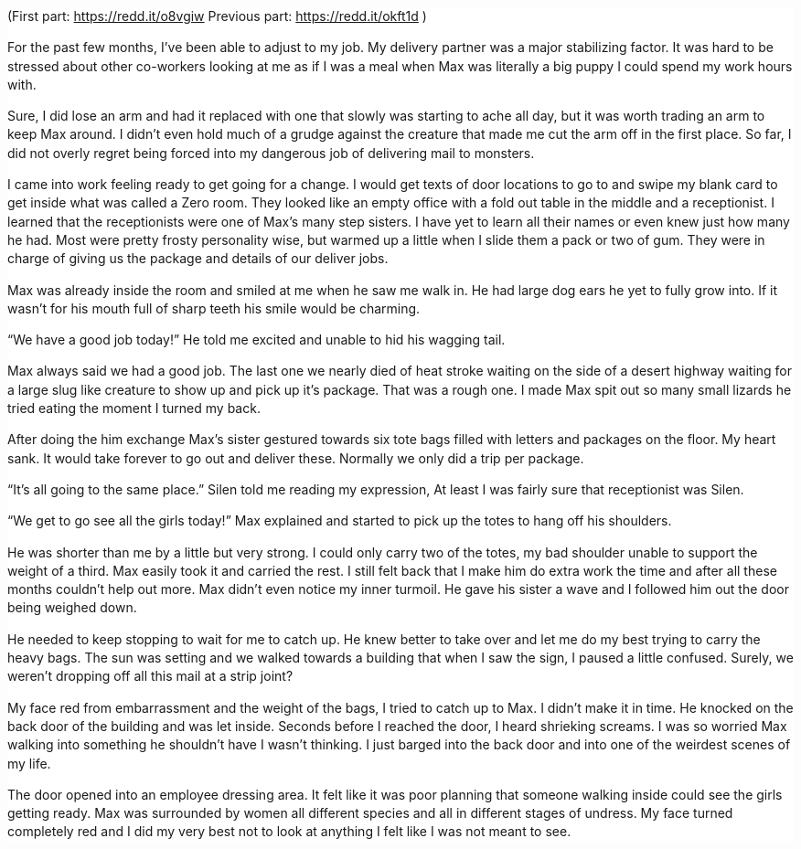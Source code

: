 (First part: https://redd.it/o8vgiw
Previous part: https://redd.it/okft1d )

For the past few months, I’ve been able to adjust to my job. My delivery partner was a major stabilizing factor. It was hard to be stressed about other co-workers looking at me as if I was a meal when Max was literally a big puppy I could spend my work hours with. 

Sure, I did lose an arm and had it replaced with one that slowly was starting to ache all day, but it was worth trading an arm to keep Max around. I didn’t even hold much of a grudge against the creature that made me cut the arm off in the first place. So far, I did not overly regret being forced into my dangerous job of delivering mail to monsters. 

I came into work feeling ready to get going for a change. I would get texts of door locations to go to and swipe my blank card to get inside what was called a Zero room. They looked like an empty office with a fold out table in the middle and a receptionist. I learned that the receptionists were one of Max’s many step sisters. I have yet to learn all their names or even knew just how many he had. Most were pretty frosty personality wise, but warmed up a little when I slide them a pack or two of gum. They were in charge of giving us the package and details of our deliver jobs.  

Max was already inside the room and smiled at me when he saw me walk in. He had large dog ears he yet to fully grow into. If it wasn’t for his mouth full of sharp teeth his smile would be charming.  

“We have a good job today!” He told me excited and unable to hid his wagging tail. 

Max always said we had a good job. The last one we nearly died of heat stroke waiting on the side of a desert highway waiting for a large slug like creature to show up and pick up it’s package. That was a rough one. I made Max spit out so many small lizards he tried eating the moment I turned my back.  

After doing the him exchange Max’s sister gestured towards six tote bags filled with letters and packages on the floor. My heart sank. It would take forever to go out and deliver these. Normally we only did a trip per package.  

“It’s all going to the same place.” Silen told me reading my expression, At least I was fairly sure that receptionist was Silen. 

“We get to go see all the girls today!” Max explained and started to pick up the totes to hang off his shoulders. 

He was shorter than me by a little but very strong. I could only carry two of the totes, my bad shoulder unable to support the weight of a third. Max easily took it and carried the rest. I still felt back that I make him do extra work the time and after all these months couldn’t help out more. Max didn’t even notice my inner turmoil. He gave his sister a wave and I followed him out the door being weighed down. 

He needed to keep stopping to wait for me to catch up. He knew better to take over and let me do my best trying to carry the heavy bags. The sun was setting and we walked towards a building that when I saw the sign, I paused a little confused. Surely, we weren’t dropping off all this mail at a strip joint?  

My face red from embarrassment and the weight of the bags, I tried to catch up to Max. I didn’t make it in time. He knocked on the back door of the building and was let inside. Seconds before I reached the door, I heard shrieking screams. I was so worried Max walking into something he shouldn’t have I wasn’t thinking. I just barged into the back door and into one of the weirdest scenes of my life. 

The door opened into an employee dressing area. It felt like it was poor planning that someone walking inside could see the girls getting ready. Max was surrounded by women all different species and all in different stages of undress. My face turned completely red and I did my very best not to look at anything I felt like I was not meant to see.  
